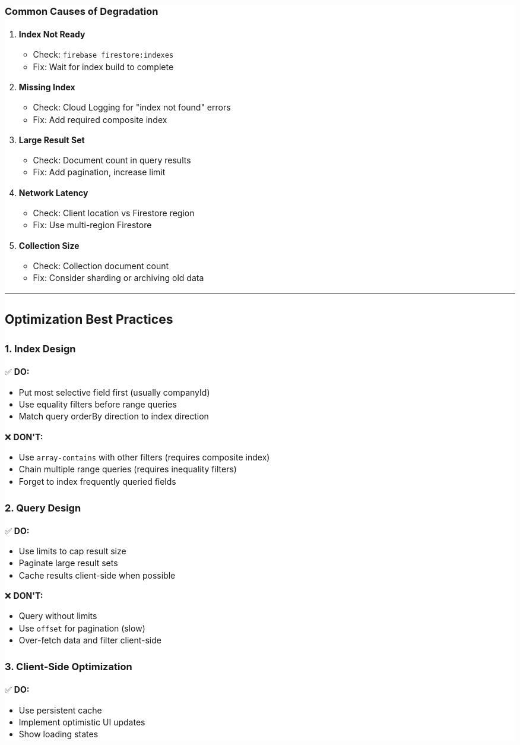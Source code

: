 ### Common Causes of Degradation

1. **Index Not Ready**
   - Check: `firebase firestore:indexes`
   - Fix: Wait for index build to complete

2. **Missing Index**
   - Check: Cloud Logging for "index not found" errors
   - Fix: Add required composite index

3. **Large Result Set**
   - Check: Document count in query results
   - Fix: Add pagination, increase limit

4. **Network Latency**
   - Check: Client location vs Firestore region
   - Fix: Use multi-region Firestore

5. **Collection Size**
   - Check: Collection document count
   - Fix: Consider sharding or archiving old data

---

## Optimization Best Practices

### 1. Index Design

✅ **DO:**
- Put most selective field first (usually companyId)
- Use equality filters before range queries
- Match query orderBy direction to index direction

❌ **DON'T:**
- Use `array-contains` with other filters (requires composite index)
- Chain multiple range queries (requires inequality filters)
- Forget to index frequently queried fields

### 2. Query Design

✅ **DO:**
- Use limits to cap result size
- Paginate large result sets
- Cache results client-side when possible

❌ **DON'T:**
- Query without limits
- Use `offset` for pagination (slow)
- Over-fetch data and filter client-side

### 3. Client-Side Optimization

✅ **DO:**
- Use persistent cache
- Implement optimistic UI updates
- Show loading states
